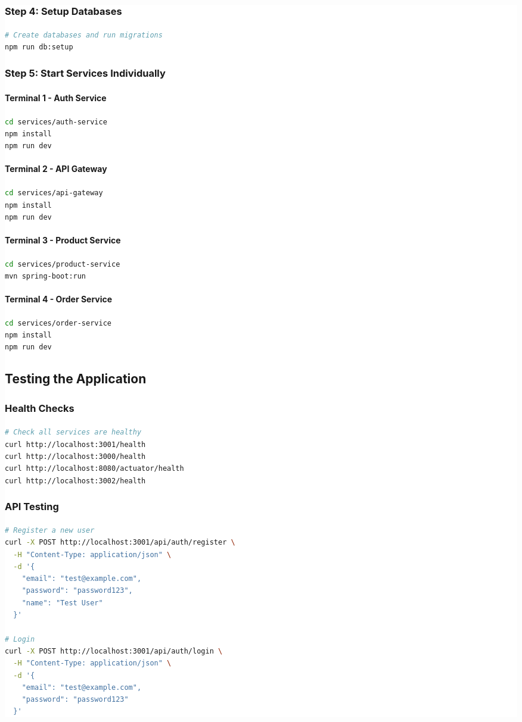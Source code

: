 ### Step 4: Setup Databases
```bash
# Create databases and run migrations
npm run db:setup
```

### Step 5: Start Services Individually

#### Terminal 1 - Auth Service
```bash
cd services/auth-service
npm install
npm run dev
```

#### Terminal 2 - API Gateway  
```bash
cd services/api-gateway
npm install
npm run dev
```

#### Terminal 3 - Product Service
```bash
cd services/product-service
mvn spring-boot:run
```

#### Terminal 4 - Order Service
```bash
cd services/order-service
npm install
npm run dev
```

## Testing the Application

### Health Checks
```bash
# Check all services are healthy
curl http://localhost:3001/health
curl http://localhost:3000/health
curl http://localhost:8080/actuator/health
curl http://localhost:3002/health
```

### API Testing
```bash
# Register a new user
curl -X POST http://localhost:3001/api/auth/register \
  -H "Content-Type: application/json" \
  -d '{
    "email": "test@example.com",
    "password": "password123",
    "name": "Test User"
  }'

# Login
curl -X POST http://localhost:3001/api/auth/login \
  -H "Content-Type: application/json" \
  -d '{
    "email": "test@example.com",
    "password": "password123"
  }'
```